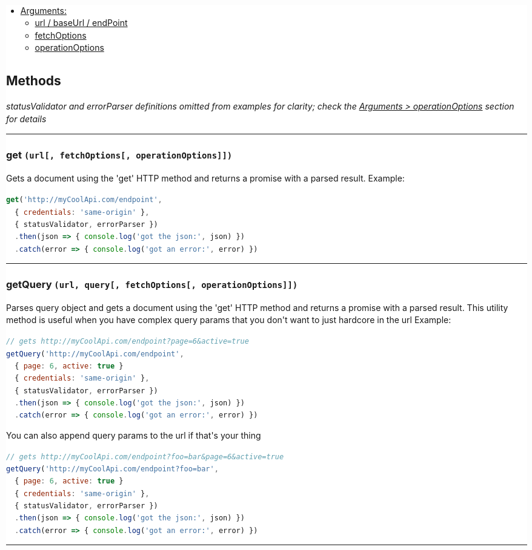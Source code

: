 - [Arguments:](#arguments)
  - [url / baseUrl / endPoint](#url--baseurl--endpoint)
  - [fetchOptions](#fetchoptions)
  - [operationOptions](#operationoptions)


## Methods

*statusValidator and errorParser definitions omitted from examples for clarity;
check the [Arguments > operationOptions](#operationoptions) section for details*

---

### get ```(url[, fetchOptions[, operationOptions]])```

Gets a document using the 'get' HTTP method and returns a promise with a parsed result. Example:

```js
get('http://myCoolApi.com/endpoint',
  { credentials: 'same-origin' },
  { statusValidator, errorParser })
  .then(json => { console.log('got the json:', json) })
  .catch(error => { console.log('got an error:', error) })
```

---

### getQuery ```(url, query[, fetchOptions[, operationOptions]])```

Parses query object and gets a document using the 'get' HTTP method and returns a promise with a parsed result.
This utility method is useful when you have complex query params that you don't want to just hardcore in the url
Example:

```js
// gets http://myCoolApi.com/endpoint?page=6&active=true
getQuery('http://myCoolApi.com/endpoint',
  { page: 6, active: true }
  { credentials: 'same-origin' },
  { statusValidator, errorParser })
  .then(json => { console.log('got the json:', json) })
  .catch(error => { console.log('got an error:', error) })
```

You can also append query params to the url if that's your thing

```js
// gets http://myCoolApi.com/endpoint?foo=bar&page=6&active=true
getQuery('http://myCoolApi.com/endpoint?foo=bar',
  { page: 6, active: true }
  { credentials: 'same-origin' },
  { statusValidator, errorParser })
  .then(json => { console.log('got the json:', json) })
  .catch(error => { console.log('got an error:', error) })
```

---

[build-badge]: https://img.shields.io/travis/springboardretail/api-operations/master.svg?style=flat-square
[build]: https://travis-ci.org/springboardretail/api-operations
[npm-badge]: https://img.shields.io/npm/v/api-operations.svg?style=flat-square
[npm]: https://www.npmjs.org/package/api-operations
[coveralls-badge]: https://img.shields.io/coveralls/springboardretail/api-operations/master.svg?style=flat-square
[coveralls]: https://coveralls.io/github/springboardretail/api-operations